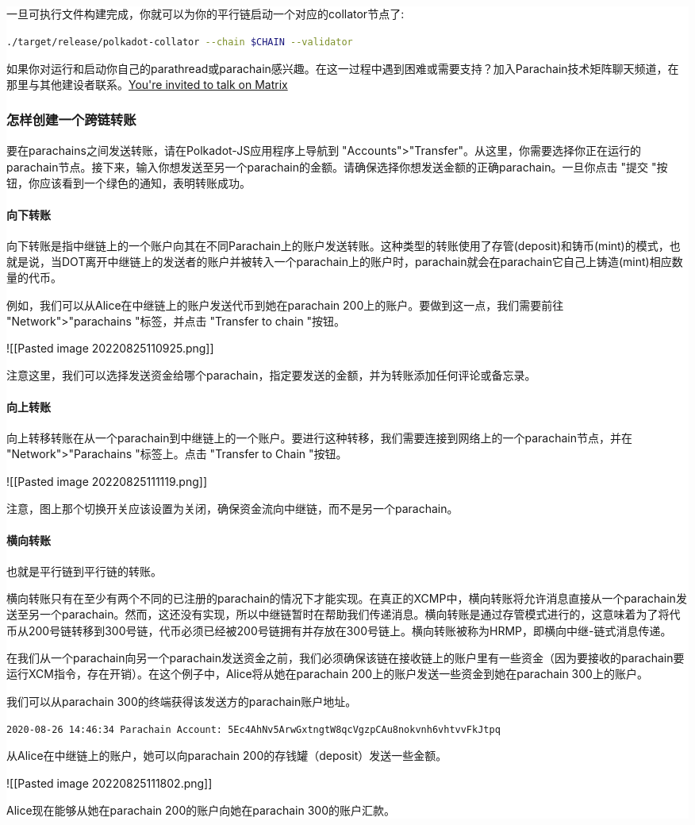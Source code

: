 一旦可执行文件构建完成，你就可以为你的平行链启动一个对应的collator节点了:

```bash
./target/release/polkadot-collator --chain $CHAIN --validator
```

如果你对运行和启动你自己的parathread或parachain感兴趣。在这一过程中遇到困难或需要支持？加入Parachain技术矩阵聊天频道，在那里与其他建设者联系。[You're invited to talk on Matrix](https://matrix.to/#/#parachain-technical:matrix.parity.io)

### 怎样创建一个跨链转账

要在parachains之间发送转账，请在Polkadot-JS应用程序上导航到 "Accounts">"Transfer"。从这里，你需要选择你正在运行的parachain节点。接下来，输入你想发送至另一个parachain的金额。请确保选择你想发送金额的正确parachain。一旦你点击 "提交 "按钮，你应该看到一个绿色的通知，表明转账成功。

#### 向下转账

向下转账是指中继链上的一个账户向其在不同Parachain上的账户发送转账。这种类型的转账使用了存管(deposit)和铸币(mint)的模式，也就是说，当DOT离开中继链上的发送者的账户并被转入一个parachain上的账户时，parachain就会在parachain它自己上铸造(mint)相应数量的代币。

例如，我们可以从Alice在中继链上的账户发送代币到她在parachain 200上的账户。要做到这一点，我们需要前往 "Network">"parachains "标签，并点击 "Transfer to chain "按钮。

![[Pasted image 20220825110925.png]]

注意这里，我们可以选择发送资金给哪个parachain，指定要发送的金额，并为转账添加任何评论或备忘录。


####  向上转账

向上转移转账在从一个parachain到中继链上的一个账户。要进行这种转移，我们需要连接到网络上的一个parachain节点，并在 "Network">"Parachains "标签上。点击 "Transfer to Chain "按钮。

![[Pasted image 20220825111119.png]]

注意，图上那个切换开关应该设置为关闭，确保资金流向中继链，而不是另一个parachain。

#### 横向转账

也就是平行链到平行链的转账。

横向转账只有在至少有两个不同的已注册的parachain的情况下才能实现。在真正的XCMP中，横向转账将允许消息直接从一个parachain发送至另一个parachain。然而，这还没有实现，所以中继链暂时在帮助我们传递消息。横向转账是通过存管模式进行的，这意味着为了将代币从200号链转移到300号链，代币必须已经被200号链拥有并存放在300号链上。横向转账被称为HRMP，即横向中继-链式消息传递。

在我们从一个parachain向另一个parachain发送资金之前，我们必须确保该链在接收链上的账户里有一些资金（因为要接收的parachain要运行XCM指令，存在开销）。在这个例子中，Alice将从她在parachain 200上的账户发送一些资金到她在parachain 300上的账户。

我们可以从parachain 300的终端获得该发送方的parachain账户地址。

```txt
2020-08-26 14:46:34 Parachain Account: 5Ec4AhNv5ArwGxtngtW8qcVgzpCAu8nokvnh6vhtvvFkJtpq
```

从Alice在中继链上的账户，她可以向parachain 200的存钱罐（deposit）发送一些金额。

![[Pasted image 20220825111802.png]]

Alice现在能够从她在parachain 200的账户向她在parachain 300的账户汇款。

